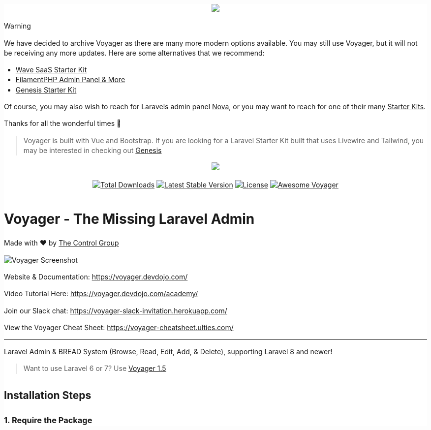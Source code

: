 <p align="center"><a href="https://voyager.devdojo.com" target="_blank"><img width="400" src="https://s3.amazonaws.com/thecontrolgroup/voyager.png"></a></p>

> [!Warning]
> We have decided to archive Voyager as there are many more modern options available. You may still use Voyager, but it will not be receiving any more updates. Here are some alternatives that we recommend:

- [Wave SaaS Starter Kit](https://devdojo.com/wave)
- [FilamentPHP Admin Panel & More](https://filamentphp.com)
- [Genesis Starter Kit](https://github.com/thedevdojo/genesis)

Of course, you may also wish to reach for Laravels admin panel [Nova](https://nova.laravel.com/), or you may want to reach for one of their many [Starter Kits](https://laravel.com/docs/starter-kits).

Thanks for all the wonderful times 🕺

> Voyager is built with Vue and Bootstrap. If you are looking for a Laravel Starter Kit built that uses Livewire and Tailwind, you may be interested in checking out [Genesis](https://github.com/thedevdojo/genesis)

<p align="center"><a href="https://github.com/thedevdojo/genesis" target="_blank"><img src="https://github.com/thedevdojo/voyager/assets/601261/6ffa6ac4-ea1e-4c8a-8360-b347377b8201" height="auto" width="100%"></a></p>

<p align="center">
<a href="https://packagist.org/packages/tcg/voyager"><img src="https://poser.pugx.org/tcg/voyager/downloads.svg?format=flat" alt="Total Downloads"></a>
<a href="https://packagist.org/packages/tcg/voyager"><img src="https://poser.pugx.org/tcg/voyager/v/stable.svg?format=flat" alt="Latest Stable Version"></a>
<a href="https://packagist.org/packages/tcg/voyager"><img src="https://poser.pugx.org/tcg/voyager/license.svg?format=flat" alt="License"></a>
<a href="https://github.com/larapack/awesome-voyager"><img src="https://cdn.rawgit.com/sindresorhus/awesome/d7305f38d29fed78fa85652e3a63e154dd8e8829/media/badge.svg" alt="Awesome Voyager"></a>
</p>

# **V**oyager - The Missing Laravel Admin
Made with ❤️ by [The Control Group](https://www.thecontrolgroup.com)

![Voyager Screenshot](https://s3.amazonaws.com/thecontrolgroup/voyager-screenshot.png)

Website & Documentation: https://voyager.devdojo.com/

Video Tutorial Here: https://voyager.devdojo.com/academy/

Join our Slack chat: https://voyager-slack-invitation.herokuapp.com/

View the Voyager Cheat Sheet: https://voyager-cheatsheet.ulties.com/

<hr>

Laravel Admin & BREAD System (Browse, Read, Edit, Add, & Delete), supporting Laravel 8 and newer!

> Want to use Laravel 6 or 7? Use [Voyager 1.5](https://github.com/the-control-group/voyager/tree/1.5)

## Installation Steps

### 1. Require the Package
